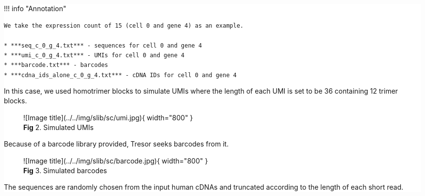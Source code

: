 !!! info "Annotation"

    We take the expression count of 15 (cell 0 and gene 4) as an example.

    * ***seq_c_0_g_4.txt*** - sequences for cell 0 and gene 4
    * ***umi_c_0_g_4.txt*** - UMIs for cell 0 and gene 4
    * ***barcode.txt*** - barcodes
    * ***cdna_ids_alone_c_0_g_4.txt*** - cDNA IDs for cell 0 and gene 4

In this case, we used homotrimer blocks to simulate UMIs where the length of each UMI is set to be 36 containing 12 trimer blocks.

<figure markdown="span">
  ![Image title](../../img/slib/sc/umi.jpg){ width="800" }
  <figcaption><strong>Fig</strong> 2. Simulated UMIs</figcaption>
</figure>

Because of a barcode library provided, Tresor seeks barcodes from it.
<figure markdown="span">
  ![Image title](../../img/slib/sc/barcode.jpg){ width="800" }
  <figcaption><strong>Fig</strong> 3. Simulated barcodes</figcaption>
</figure>

The sequences are randomly chosen from the input human cDNAs and truncated according to the length of each short read. 
<figure markdown="span">
